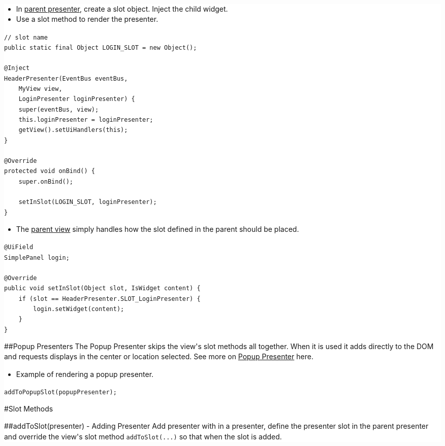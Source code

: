 * In [parent presenter](https://github.com/ArcBees/ArcBees-tools/blob/master/archetypes/gwtp-appengine-objectify/src/main/java/com/arcbees/project/client/application/widget/header/HeaderPresenter.java), create a slot object. Inject the child widget.
* Use a slot method to render the presenter.

```
// slot name
public static final Object LOGIN_SLOT = new Object();

@Inject
HeaderPresenter(EventBus eventBus,
    MyView view,
    LoginPresenter loginPresenter) {
    super(eventBus, view);
    this.loginPresenter = loginPresenter;
    getView().setUiHandlers(this);
}

@Override
protected void onBind() {
    super.onBind();

    setInSlot(LOGIN_SLOT, loginPresenter);
}
```

* The [parent view](https://github.com/ArcBees/ArcBees-tools/blob/master/archetypes/gwtp-appengine-objectify/src/main/java/com/arcbees/project/client/application/widget/header/HeaderView.java) simply handles how the slot defined in the parent should be placed.

```
@UiField
SimplePanel login;

@Override
public void setInSlot(Object slot, IsWidget content) {
    if (slot == HeaderPresenter.SLOT_LoginPresenter) {
        login.setWidget(content);
    }
}
```

##Popup Presenters
The Popup Presenter skips the view's slot methods all together. When it is used it adds directly to the DOM and
requests displays in the center or location selected. See more on [Popup Presenter][pp] here.

* Example of rendering a popup presenter.

```
addToPopupSlot(popupPresenter);
```

#Slot Methods

##addToSlot(presenter) - Adding Presenter
Add presenter with in a presenter, define the presenter slot in the parent presenter and override the view's slot method `addToSlot(...)` so that when the slot is added.


[pp]: gwtp/features/Popup-Presenter.html "Popup Presenter"